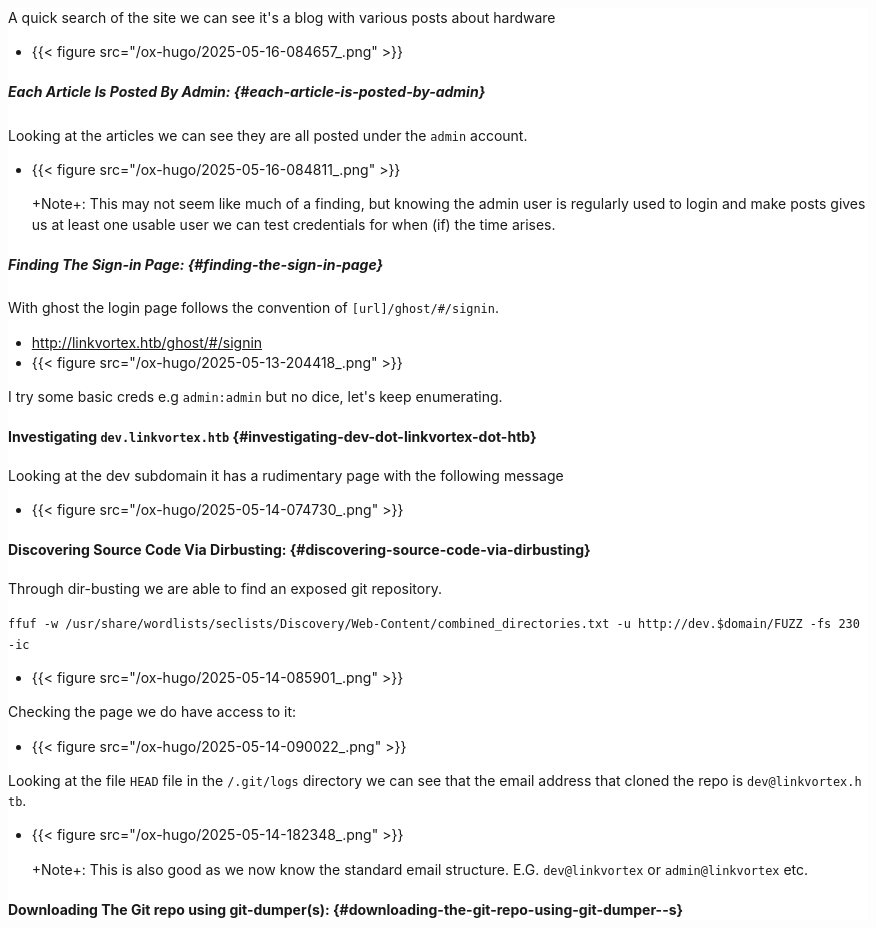 A quick search of the site we can see it's a blog with various posts about hardware

-   {{< figure src="/ox-hugo/2025-05-16-084657_.png" >}}


##### Each Article Is Posted By Admin: {#each-article-is-posted-by-admin}

Looking at the articles we can see they are all posted under the `admin` account.

-   {{< figure src="/ox-hugo/2025-05-16-084811_.png" >}}

    +Note+: This may not seem like much of a finding, but knowing the admin user is regularly used to login and make posts gives us at least one usable user we can test credentials for when (if) the time arises.


##### Finding The Sign-in Page: {#finding-the-sign-in-page}

With ghost the login page follows the convention of `[url]/ghost/#/signin`.

-   <http://linkvortex.htb/ghost/#/signin>
-   {{< figure src="/ox-hugo/2025-05-13-204418_.png" >}}

I try some basic creds e.g `admin:admin` but no dice, let's keep enumerating.


#### Investigating `dev.linkvortex.htb` {#investigating-dev-dot-linkvortex-dot-htb}

Looking at the dev subdomain it has a rudimentary page with the following message

-   {{< figure src="/ox-hugo/2025-05-14-074730_.png" >}}


#### Discovering Source Code Via Dirbusting: {#discovering-source-code-via-dirbusting}

Through dir-busting we are able to find an exposed git repository.

```shell
ffuf -w /usr/share/wordlists/seclists/Discovery/Web-Content/combined_directories.txt -u http://dev.$domain/FUZZ -fs 230 -ic
```

-   {{< figure src="/ox-hugo/2025-05-14-085901_.png" >}}

Checking the page we do have access to it:

-   {{< figure src="/ox-hugo/2025-05-14-090022_.png" >}}

Looking at the file `HEAD` file in the `/.git/logs` directory we can see that the email address that cloned the repo is `dev@linkvortex.htb`.

-   {{< figure src="/ox-hugo/2025-05-14-182348_.png" >}}

    +Note+: This is also good as we now know the standard email structure. E.G. `dev@linkvortex` or `admin@linkvortex` etc.


#### Downloading The Git repo using git-dumper(s): {#downloading-the-git-repo-using-git-dumper--s}

